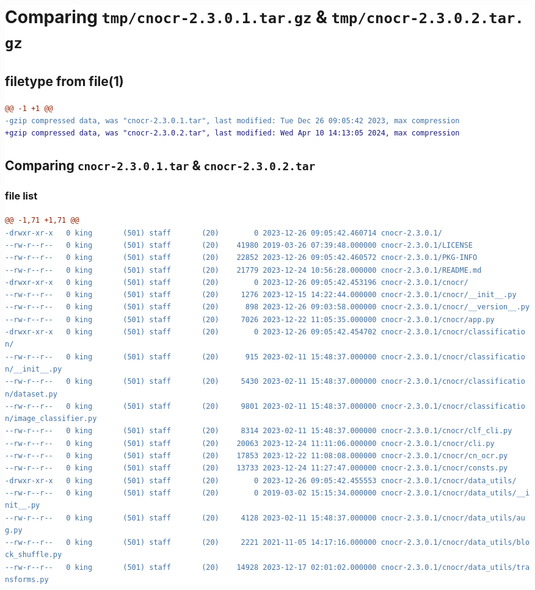 # Comparing `tmp/cnocr-2.3.0.1.tar.gz` & `tmp/cnocr-2.3.0.2.tar.gz`

## filetype from file(1)

```diff
@@ -1 +1 @@
-gzip compressed data, was "cnocr-2.3.0.1.tar", last modified: Tue Dec 26 09:05:42 2023, max compression
+gzip compressed data, was "cnocr-2.3.0.2.tar", last modified: Wed Apr 10 14:13:05 2024, max compression
```

## Comparing `cnocr-2.3.0.1.tar` & `cnocr-2.3.0.2.tar`

### file list

```diff
@@ -1,71 +1,71 @@
-drwxr-xr-x   0 king       (501) staff       (20)        0 2023-12-26 09:05:42.460714 cnocr-2.3.0.1/
--rw-r--r--   0 king       (501) staff       (20)    41980 2019-03-26 07:39:48.000000 cnocr-2.3.0.1/LICENSE
--rw-r--r--   0 king       (501) staff       (20)    22852 2023-12-26 09:05:42.460572 cnocr-2.3.0.1/PKG-INFO
--rw-r--r--   0 king       (501) staff       (20)    21779 2023-12-24 10:56:28.000000 cnocr-2.3.0.1/README.md
-drwxr-xr-x   0 king       (501) staff       (20)        0 2023-12-26 09:05:42.453196 cnocr-2.3.0.1/cnocr/
--rw-r--r--   0 king       (501) staff       (20)     1276 2023-12-15 14:22:44.000000 cnocr-2.3.0.1/cnocr/__init__.py
--rw-r--r--   0 king       (501) staff       (20)      898 2023-12-26 09:03:58.000000 cnocr-2.3.0.1/cnocr/__version__.py
--rw-r--r--   0 king       (501) staff       (20)     7026 2023-12-22 11:05:35.000000 cnocr-2.3.0.1/cnocr/app.py
-drwxr-xr-x   0 king       (501) staff       (20)        0 2023-12-26 09:05:42.454702 cnocr-2.3.0.1/cnocr/classification/
--rw-r--r--   0 king       (501) staff       (20)      915 2023-02-11 15:48:37.000000 cnocr-2.3.0.1/cnocr/classification/__init__.py
--rw-r--r--   0 king       (501) staff       (20)     5430 2023-02-11 15:48:37.000000 cnocr-2.3.0.1/cnocr/classification/dataset.py
--rw-r--r--   0 king       (501) staff       (20)     9801 2023-02-11 15:48:37.000000 cnocr-2.3.0.1/cnocr/classification/image_classifier.py
--rw-r--r--   0 king       (501) staff       (20)     8314 2023-02-11 15:48:37.000000 cnocr-2.3.0.1/cnocr/clf_cli.py
--rw-r--r--   0 king       (501) staff       (20)    20063 2023-12-24 11:11:06.000000 cnocr-2.3.0.1/cnocr/cli.py
--rw-r--r--   0 king       (501) staff       (20)    17853 2023-12-22 11:08:08.000000 cnocr-2.3.0.1/cnocr/cn_ocr.py
--rw-r--r--   0 king       (501) staff       (20)    13733 2023-12-24 11:27:47.000000 cnocr-2.3.0.1/cnocr/consts.py
-drwxr-xr-x   0 king       (501) staff       (20)        0 2023-12-26 09:05:42.455553 cnocr-2.3.0.1/cnocr/data_utils/
--rw-r--r--   0 king       (501) staff       (20)        0 2019-03-02 15:15:34.000000 cnocr-2.3.0.1/cnocr/data_utils/__init__.py
--rw-r--r--   0 king       (501) staff       (20)     4128 2023-02-11 15:48:37.000000 cnocr-2.3.0.1/cnocr/data_utils/aug.py
--rw-r--r--   0 king       (501) staff       (20)     2221 2021-11-05 14:17:16.000000 cnocr-2.3.0.1/cnocr/data_utils/block_shuffle.py
--rw-r--r--   0 king       (501) staff       (20)    14928 2023-12-17 02:01:02.000000 cnocr-2.3.0.1/cnocr/data_utils/transforms.py
```